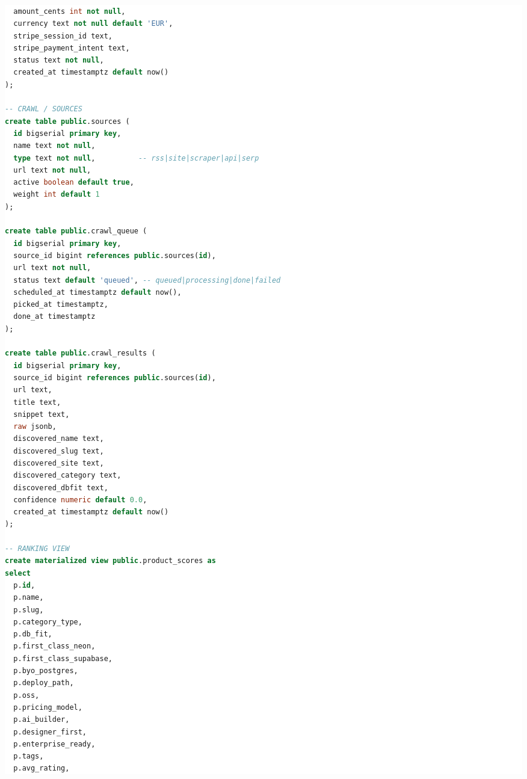 ```sql
  amount_cents int not null,
  currency text not null default 'EUR',
  stripe_session_id text,
  stripe_payment_intent text,
  status text not null,
  created_at timestamptz default now()
);

-- CRAWL / SOURCES
create table public.sources (
  id bigserial primary key,
  name text not null,
  type text not null,          -- rss|site|scraper|api|serp
  url text not null,
  active boolean default true,
  weight int default 1
);

create table public.crawl_queue (
  id bigserial primary key,
  source_id bigint references public.sources(id),
  url text not null,
  status text default 'queued', -- queued|processing|done|failed
  scheduled_at timestamptz default now(),
  picked_at timestamptz,
  done_at timestamptz
);

create table public.crawl_results (
  id bigserial primary key,
  source_id bigint references public.sources(id),
  url text,
  title text,
  snippet text,
  raw jsonb,
  discovered_name text,
  discovered_slug text,
  discovered_site text,
  discovered_category text,
  discovered_dbfit text,
  confidence numeric default 0.0,
  created_at timestamptz default now()
);

-- RANKING VIEW
create materialized view public.product_scores as
select
  p.id,
  p.name,
  p.slug,
  p.category_type,
  p.db_fit,
  p.first_class_neon,
  p.first_class_supabase,
  p.byo_postgres,
  p.deploy_path,
  p.oss,
  p.pricing_model,
  p.ai_builder,
  p.designer_first,
  p.enterprise_ready,
  p.tags,
  p.avg_rating,
```